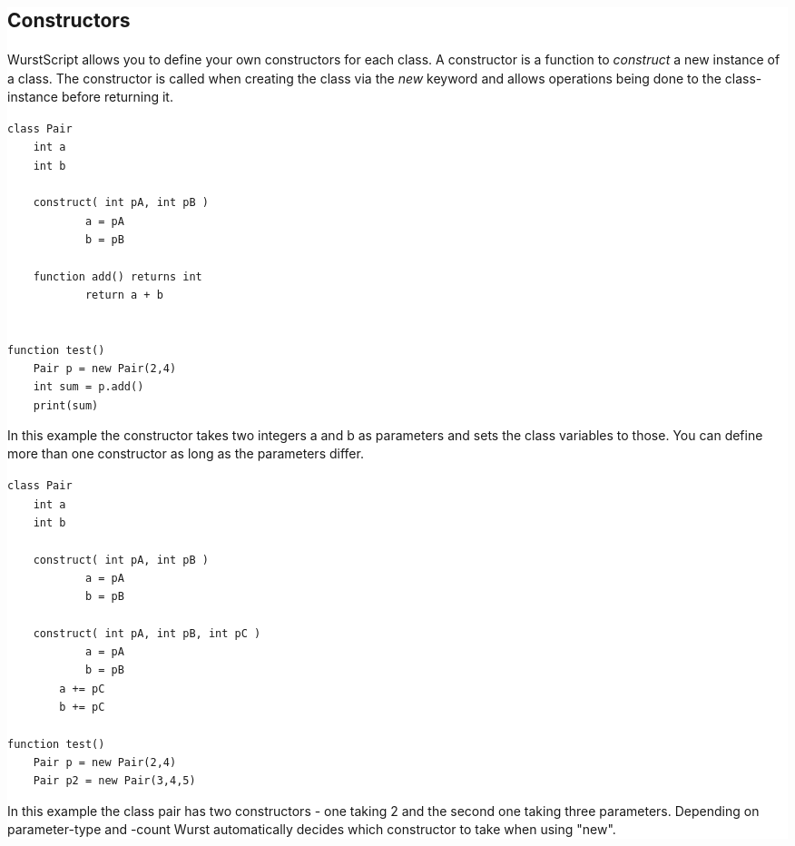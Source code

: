 

## Constructors

WurstScript allows you to define your own constructors for each class. A constructor
is a function to _construct_ a new instance of a class.
The constructor is called when creating the class via the _new_ keyword and allows operations being done to the class-instance before returning it.


    class Pair
        int a
        int b

        construct( int pA, int pB )
                a = pA
                b = pB

        function add() returns int
                return a + b


    function test()
        Pair p = new Pair(2,4)
        int sum = p.add()
        print(sum)




In this example the constructor takes two integers a and b as parameters and sets the class variables to those.
You can define more than one constructor as long as the parameters differ.


    class Pair
        int a
        int b

        construct( int pA, int pB )
                a = pA
                b = pB

        construct( int pA, int pB, int pC )
                a = pA
                b = pB
            a += pC
            b += pC

    function test()
        Pair p = new Pair(2,4)
        Pair p2 = new Pair(3,4,5)




In this example the class pair has two constructors - one taking 2 and the second one taking three parameters.
Depending on parameter-type and -count Wurst automatically decides which constructor to take when using "new".
